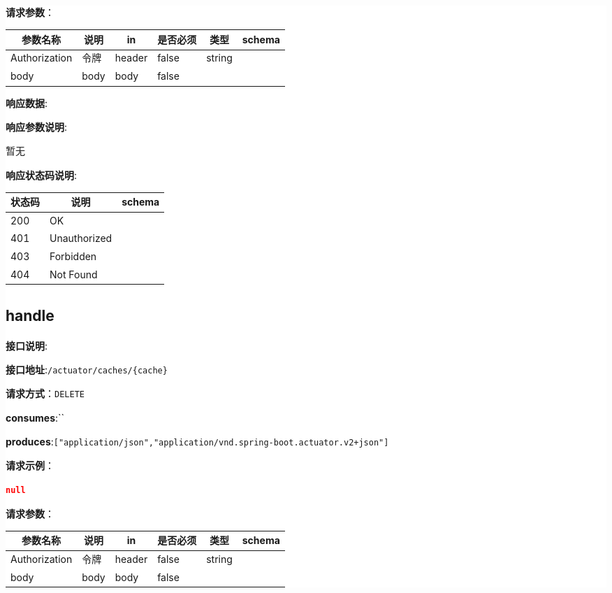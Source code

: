 
**请求参数**：

| 参数名称         | 说明     |     in |  是否必须      |  类型   |  schema  |
| ------------ | -------------------------------- |-----------|--------|----|--- |
|Authorization| 令牌  | header | false |string  |    |
|body| body  | body | false |  |    |

**响应数据**:

```json

```

**响应参数说明**:


暂无





**响应状态码说明**:


| 状态码         | 说明                             |    schema                         |
| ------------ | -------------------------------- |---------------------- |
| 200 | OK  ||
| 401 | Unauthorized  ||
| 403 | Forbidden  ||
| 404 | Not Found  ||
## handle


**接口说明**:



**接口地址**:`/actuator/caches/{cache}`


**请求方式**：`DELETE`


**consumes**:``


**produces**:`["application/json","application/vnd.spring-boot.actuator.v2+json"]`


**请求示例**：
```json
null
```


**请求参数**：

| 参数名称         | 说明     |     in |  是否必须      |  类型   |  schema  |
| ------------ | -------------------------------- |-----------|--------|----|--- |
|Authorization| 令牌  | header | false |string  |    |
|body| body  | body | false |  |    |
